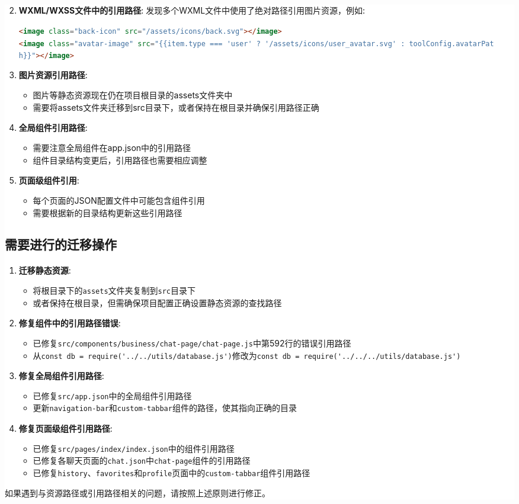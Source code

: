 2. **WXML/WXSS文件中的引用路径**:
   发现多个WXML文件中使用了绝对路径引用图片资源，例如:
   ```html
   <image class="back-icon" src="/assets/icons/back.svg"></image>
   <image class="avatar-image" src="{{item.type === 'user' ? '/assets/icons/user_avatar.svg' : toolConfig.avatarPath}}"></image>
   ```
   
3. **图片资源引用路径**:
   - 图片等静态资源现在仍在项目根目录的assets文件夹中
   - 需要将assets文件夹迁移到src目录下，或者保持在根目录并确保引用路径正确

4. **全局组件引用路径**:
   - 需要注意全局组件在app.json中的引用路径
   - 组件目录结构变更后，引用路径也需要相应调整

5. **页面级组件引用**:
   - 每个页面的JSON配置文件中可能包含组件引用
   - 需要根据新的目录结构更新这些引用路径

## 需要进行的迁移操作

1. **迁移静态资源**:
   - 将根目录下的`assets`文件夹复制到`src`目录下
   - 或者保持在根目录，但需确保项目配置正确设置静态资源的查找路径

2. **修复组件中的引用路径错误**:
   - 已修复`src/components/business/chat-page/chat-page.js`中第592行的错误引用路径
   - 从`const db = require('../../utils/database.js')`修改为`const db = require('../../../utils/database.js')`

3. **修复全局组件引用路径**:
   - 已修复`src/app.json`中的全局组件引用路径
   - 更新`navigation-bar`和`custom-tabbar`组件的路径，使其指向正确的目录

4. **修复页面级组件引用路径**:
   - 已修复`src/pages/index/index.json`中的组件引用路径
   - 已修复各聊天页面的`chat.json`中`chat-page`组件的引用路径
   - 已修复`history`、`favorites`和`profile`页面中的`custom-tabbar`组件引用路径

如果遇到与资源路径或引用路径相关的问题，请按照上述原则进行修正。 